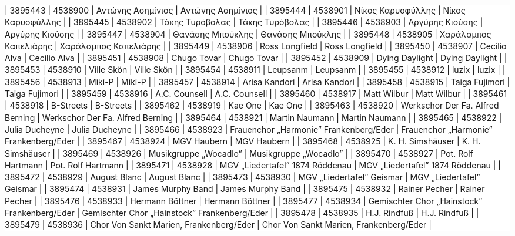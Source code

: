 | 3895443 | 4538900 | Αντώνης Ασημίνιος | Αντώνης Ασημίνιος |
| 3895444 | 4538901 | Νίκος Καρυοφύλλης | Νίκος Καρυοφύλλης |
| 3895445 | 4538902 | Τάκης Τυρόβολας | Τάκης Τυρόβολας |
| 3895446 | 4538903 | Αργύρης Κιούσης | Αργύρης Κιούσης |
| 3895447 | 4538904 | Θανάσης Μπούκλης | Θανάσης Μπούκλης |
| 3895448 | 4538905 | Χαράλαμπος Καπελιάρης | Χαράλαμπος Καπελιάρης |
| 3895449 | 4538906 | Ross Longfield | Ross Longfield |
| 3895450 | 4538907 | Cecilio Alva | Cecilio Alva |
| 3895451 | 4538908 | Chugo Tovar | Chugo Tovar |
| 3895452 | 4538909 | Dying Daylight | Dying Daylight |
| 3895453 | 4538910 | Ville Skön | Ville Skön |
| 3895454 | 4538911 | Leupsanm | Leupsanm |
| 3895455 | 4538912 | luzix | luzix |
| 3895456 | 4538913 | Miki-P | Miki-P |
| 3895457 | 4538914 | Arisa Kandori | Arisa Kandori |
| 3895458 | 4538915 | Taiga Fujimori | Taiga Fujimori |
| 3895459 | 4538916 | A.C. Counsell | A.C. Counsell |
| 3895460 | 4538917 | Matt Wilbur | Matt Wilbur |
| 3895461 | 4538918 | B-Streets | B-Streets |
| 3895462 | 4538919 | Kae One | Kae One |
| 3895463 | 4538920 | Werkschor Der Fa. Alfred Berning | Werkschor Der Fa. Alfred Berning |
| 3895464 | 4538921 | Martin Naumann | Martin Naumann |
| 3895465 | 4538922 | Julia Ducheyne | Julia Ducheyne |
| 3895466 | 4538923 | Frauenchor „Harmonie” Frankenberg/Eder | Frauenchor „Harmonie” Frankenberg/Eder |
| 3895467 | 4538924 | MGV Haubern | MGV Haubern |
| 3895468 | 4538925 | K. H. Simshäuser | K. H. Simshäuser |
| 3895469 | 4538926 | Musikgruppe „Wocadlo” | Musikgruppe „Wocadlo” |
| 3895470 | 4538927 | Pot. Rolf Hartmann | Pot. Rolf Hartmann |
| 3895471 | 4538928 | MGV „Liedertafel” 1874 Röddenau | MGV „Liedertafel” 1874 Röddenau |
| 3895472 | 4538929 | August Blanc | August Blanc |
| 3895473 | 4538930 | MGV „Liedertafel” Geismar | MGV „Liedertafel” Geismar |
| 3895474 | 4538931 | James Murphy Band | James Murphy Band |
| 3895475 | 4538932 | Rainer Pecher | Rainer Pecher |
| 3895476 | 4538933 | Hermann Böttner | Hermann Böttner |
| 3895477 | 4538934 | Gemischter Chor „Hainstock” Frankenberg/Eder | Gemischter Chor „Hainstock” Frankenberg/Eder |
| 3895478 | 4538935 | H.J. Rindfuß | H.J. Rindfuß |
| 3895479 | 4538936 | Chor Von Sankt Marien, Frankenberg/Eder | Chor Von Sankt Marien, Frankenberg/Eder |